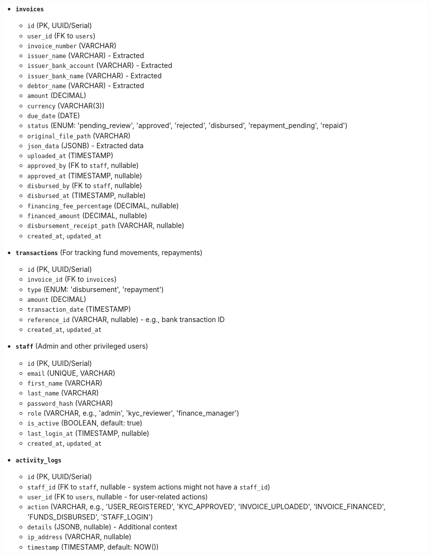 * **`invoices`**
    * `id` (PK, UUID/Serial)
    * `user_id` (FK to `users`)
    * `invoice_number` (VARCHAR)
    * `issuer_name` (VARCHAR) - Extracted
    * `issuer_bank_account` (VARCHAR) - Extracted
    * `issuer_bank_name` (VARCHAR) - Extracted
    * `debtor_name` (VARCHAR) - Extracted
    * `amount` (DECIMAL)
    * `currency` (VARCHAR(3))
    * `due_date` (DATE)
    * `status` (ENUM: 'pending_review', 'approved', 'rejected', 'disbursed', 'repayment_pending', 'repaid')
    * `original_file_path` (VARCHAR)
    * `json_data` (JSONB) - Extracted data
    * `uploaded_at` (TIMESTAMP)
    * `approved_by` (FK to `staff`, nullable)
    * `approved_at` (TIMESTAMP, nullable)
    * `disbursed_by` (FK to `staff`, nullable)
    * `disbursed_at` (TIMESTAMP, nullable)
    * `financing_fee_percentage` (DECIMAL, nullable)
    * `financed_amount` (DECIMAL, nullable)
    * `disbursement_receipt_path` (VARCHAR, nullable)
    * `created_at`, `updated_at`

* **`transactions`** (For tracking fund movements, repayments)
    * `id` (PK, UUID/Serial)
    * `invoice_id` (FK to `invoices`)
    * `type` (ENUM: 'disbursement', 'repayment')
    * `amount` (DECIMAL)
    * `transaction_date` (TIMESTAMP)
    * `reference_id` (VARCHAR, nullable) - e.g., bank transaction ID
    * `created_at`, `updated_at`

* **`staff`** (Admin and other privileged users)
    * `id` (PK, UUID/Serial)
    * `email` (UNIQUE, VARCHAR)
    * `first_name` (VARCHAR)
    * `last_name` (VARCHAR)
    * `password_hash` (VARCHAR)
    * `role` (VARCHAR, e.g., 'admin', 'kyc_reviewer', 'finance_manager')
    * `is_active` (BOOLEAN, default: true)
    * `last_login_at` (TIMESTAMP, nullable)
    * `created_at`, `updated_at`

* **`activity_logs`**
    * `id` (PK, UUID/Serial)
    * `staff_id` (FK to `staff`, nullable - system actions might not have a `staff_id`)
    * `user_id` (FK to `users`, nullable - for user-related actions)
    * `action` (VARCHAR, e.g., 'USER_REGISTERED', 'KYC_APPROVED', 'INVOICE_UPLOADED', 'INVOICE_FINANCED', 'FUNDS_DISBURSED', 'STAFF_LOGIN')
    * `details` (JSONB, nullable) - Additional context
    * `ip_address` (VARCHAR, nullable)
    * `timestamp` (TIMESTAMP, default: NOW())
